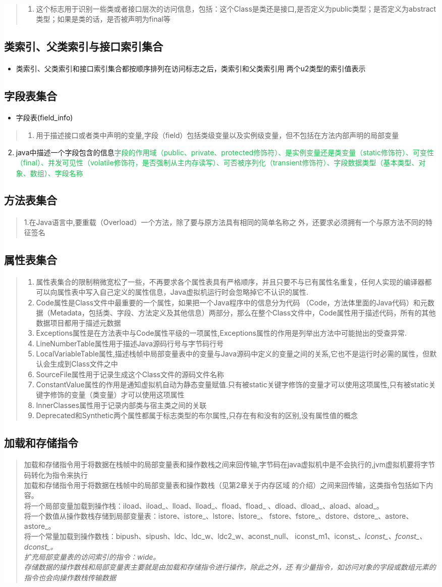 > 1. 这个标志用于识别一些类或者接口层次的访问信息，包括：这个Class是类还是接口,是否定义为public类型；是否定义为abstract类型；如果是类的话，是否被声明为final等

## 类索引、父类索引与接口索引集合

* 类索引、父类索引和接口索引集合都按顺序排列在访问标志之后，类索引和父类索引用
两个u2类型的索引值表示

## 字段表集合

* 字段表(field_info)

>1. 用于描述接口或者类中声明的变量,字段（field）包括类级变量以及实例级变量，但不包括在方法内部声明的局部变量<br>
2. java中描述一个字段包含的信息<font color="#1cc552">字段的作用域（public、private、protected修饰符）、是实例变量还是类变量（static修饰符）、可变性（final）、并发可见性（volatile修饰符，是否强制从主内存读写）、可否被序列化（transient修饰符）、字段数据类型（基本类型、对象、数组）、字段名称</font><br>

## 方法表集合

> 1.在Java语言中,要重载（Overload）一个方法，除了要与原方法具有相同的简单名称之
外，还要求必须拥有一个与原方法不同的特征签名

## 属性表集合

> 1. 属性表集合的限制稍微宽松了一些，不再要求各个属性表具有严格顺序，并且只要不与已有属性名重复，任何人实现的编译器都可以向属性表中写入自己定义的属性信息，Java虚拟机运行时会忽略掉它不认识的属性.<br>
> 2. Code属性是Class文件中最重要的一个属性，如果把一个Java程序中的信息分为代码
（Code，方法体里面的Java代码）和元数据（Metadata，包括类、字段、方法定义及其他信息）两部分，那么在整个Class文件中，Code属性用于描述代码，所有的其他数据项目都用于描述元数据<br>
> 3. Exceptions属性是在方法表中与Code属性平级的一项属性,Exceptions属性的作用是列举出方法中可能抛出的受查异常.<br>
> 4. LineNumberTable属性用于描述Java源码行号与字节码行号<br>
> 5. LocalVariableTable属性,描述栈帧中局部变量表中的变量与Java源码中定义的变量之间的关系,它也不是运行时必需的属性，但默认会生成到Class文件之中<br>
> 6. SourceFile属性用于记录生成这个Class文件的源码文件名称<br>
> 7. ConstantValue属性的作用是通知虚拟机自动为静态变量赋值.只有被static关键字修饰的变量才可以使用这项属性,只有被static关键字修饰的变量（类变量）才可以使用这项属性<br>
> 8. InnerClasses属性用于记录内部类与宿主类之间的关联<br>
> 9. Deprecated和Synthetic两个属性都属于标志类型的布尔属性,只存在有和没有的区别,没有属性值的概念

## 加载和存储指令

> 加载和存储指令用于将数据在栈帧中的局部变量表和操作数栈之间来回传输,字节码在java虚拟机中是不会执行的,jvm虚拟机要将字节码转化为指令来执行<br>
> 加载和存储指令用于将数据在栈帧中的局部变量表和操作数栈（见第2章关于内存区域
的介绍）之间来回传输，这类指令包括如下内容。<br>
将一个局部变量加载到操作栈：iload、iload_<n>、lload、lload_<n>、fload、fload_
<n>、dload、dload_<n>、aload、aload_<n>。<br>
将一个数值从操作数栈存储到局部变量表：istore、istore_<n>、lstore、lstore_<n>、
fstore、fstore_<n>、dstore、dstore_<n>、astore、astore_<n>。<br>
将一个常量加载到操作数栈：bipush、sipush、ldc、ldc_w、ldc2_w、aconst_null、
iconst_m1、iconst_<i>、lconst_<l>、fconst_<f>、dconst_<d>。<br>
扩充局部变量表的访问索引的指令：wide。<br>
存储数据的操作数栈和局部变量表主要就是由加载和存储指令进行操作，除此之外，还
有少量指令，如访问对象的字段或数组元素的指令也会向操作数栈传输数据<br>
